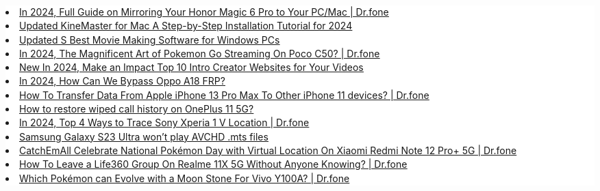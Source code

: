 <li><a href="https://screen-mirror.techidaily.com/in-2024-full-guide-on-mirroring-your-honor-magic-6-pro-to-your-pcmac-drfone-by-drfone-android/"><u>In 2024, Full Guide on Mirroring Your Honor Magic 6 Pro to Your PC/Mac | Dr.fone</u></a></li>
<li><a href="https://smart-video-editing.techidaily.com/updated-kinemaster-for-mac-a-step-by-step-installation-tutorial-for-2024/"><u>Updated KineMaster for Mac A Step-by-Step Installation Tutorial for 2024</u></a></li>
<li><a href="https://ai-video-apps.techidaily.com/updated-s-best-movie-making-software-for-windows-pcs/"><u>Updated S Best Movie Making Software for Windows PCs</u></a></li>
<li><a href="https://pokemon-go-android.techidaily.com/in-2024-the-magnificent-art-of-pokemon-go-streaming-on-poco-c50-drfone-by-drfone-virtual-android/"><u>In 2024, The Magnificent Art of Pokemon Go Streaming On Poco C50? | Dr.fone</u></a></li>
<li><a href="https://video-ai-editor.techidaily.com/new-in-2024-make-an-impact-top-10-intro-creator-websites-for-your-videos/"><u>New In 2024, Make an Impact Top 10 Intro Creator Websites for Your Videos</u></a></li>
<li><a href="https://android-frp.techidaily.com/in-2024-how-can-we-bypass-oppo-a18-frp-by-drfone-android/"><u>In 2024, How Can We Bypass Oppo A18 FRP?</u></a></li>
<li><a href="https://techidaily.com/how-to-transfer-data-from-apple-iphone-13-pro-max-to-other-iphone-11-devices-drfone-by-drfone-transfer-data-from-ios-transfer-data-from-ios/"><u>How To Transfer Data From Apple iPhone 13 Pro Max To Other iPhone 11 devices? | Dr.fone</u></a></li>
<li><a href="https://blog-min.techidaily.com/how-to-restore-wiped-call-history-on-oneplus-11-5g-by-fonelab-android-recover-call-logs/"><u>How to restore wiped call history on OnePlus 11 5G?</u></a></li>
<li><a href="https://android-location-track.techidaily.com/in-2024-top-4-ways-to-trace-sony-xperia-1-v-location-drfone-by-drfone-virtual-android/"><u>In 2024, Top 4 Ways to Trace Sony Xperia 1 V Location | Dr.fone</u></a></li>
<li><a href="https://techidaily.com/samsung-galaxy-s23-ultra-won-t-play-avchd-mts-files-by-aiseesoft-video-converter-play-mts-on-android/"><u>Samsung Galaxy S23 Ultra won’t play AVCHD .mts files</u></a></li>
<li><a href="https://change-location.techidaily.com/catchemall-celebrate-national-pokemon-day-with-virtual-location-on-xiaomi-redmi-note-12-proplus-5g-drfone-by-drfone-virtual-android/"><u>CatchEmAll Celebrate National Pokémon Day with Virtual Location On Xiaomi Redmi Note 12 Pro+ 5G | Dr.fone</u></a></li>
<li><a href="https://location-social.techidaily.com/how-to-leave-a-life360-group-on-realme-11x-5g-without-anyone-knowing-drfone-by-drfone-virtual-android/"><u>How To Leave a Life360 Group On Realme 11X 5G Without Anyone Knowing? | Dr.fone</u></a></li>
<li><a href="https://change-location.techidaily.com/which-pokemon-can-evolve-with-a-moon-stone-for-vivo-y100a-drfone-by-drfone-virtual-android/"><u>Which Pokémon can Evolve with a Moon Stone For Vivo Y100A? | Dr.fone</u></a></li>
</ul></div>


